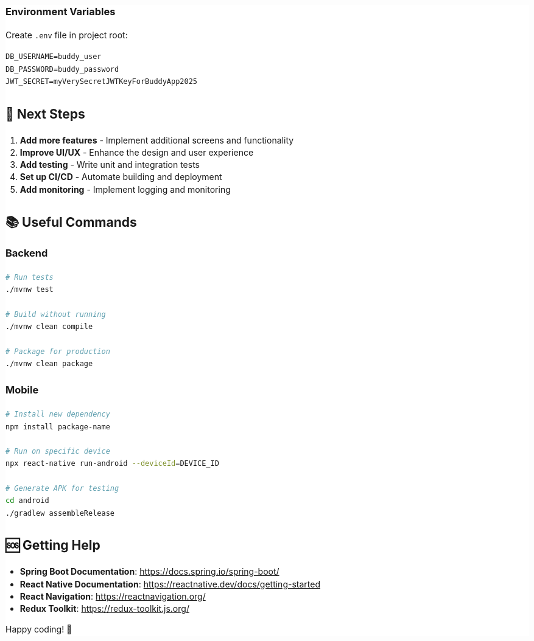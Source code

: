 ### Environment Variables
Create `.env` file in project root:
```
DB_USERNAME=buddy_user
DB_PASSWORD=buddy_password
JWT_SECRET=myVerySecretJWTKeyForBuddyApp2025
```

## 🚀 Next Steps

1. **Add more features** - Implement additional screens and functionality
2. **Improve UI/UX** - Enhance the design and user experience
3. **Add testing** - Write unit and integration tests
4. **Set up CI/CD** - Automate building and deployment
5. **Add monitoring** - Implement logging and monitoring

## 📚 Useful Commands

### Backend
```bash
# Run tests
./mvnw test

# Build without running
./mvnw clean compile

# Package for production
./mvnw clean package
```

### Mobile
```bash
# Install new dependency
npm install package-name

# Run on specific device
npx react-native run-android --deviceId=DEVICE_ID

# Generate APK for testing
cd android
./gradlew assembleRelease
```

## 🆘 Getting Help

- **Spring Boot Documentation**: https://docs.spring.io/spring-boot/
- **React Native Documentation**: https://reactnative.dev/docs/getting-started
- **React Navigation**: https://reactnavigation.org/
- **Redux Toolkit**: https://redux-toolkit.js.org/

Happy coding! 🎉 
